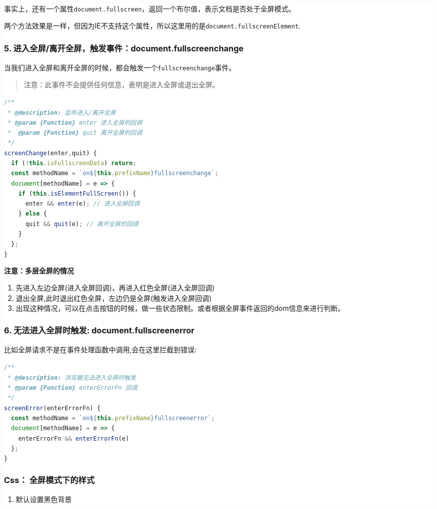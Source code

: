 事实上，还有一个属性`document.fullscreen`，返回一个布尔值，表示文档是否处于全屏模式。

两个方法效果是一样，但因为IE不支持这个属性，所以这里用的是`document.fullscreenElement`.

### 5. 进入全屏/离开全屏，触发事件：document.fullscreenchange

当我们进入全屏和离开全屏的时候，都会触发一个`fullscreenchange`事件。

> 注意：此事件不会提供任何信息，表明是进入全屏或退出全屏。

~~~js
/**
 * @description: 监听进入/离开全屏
 * @param {Function} enter 进入全屏的回调
 *  @param {Function} quit 离开全屏的回调
 */
screenChange(enter,quit) {
  if (!this.isFullscreenData) return;
  const methodName = `on${this.prefixName}fullscreenchange`;
  document[methodName] = e => {
    if (this.isElementFullScreen()) {
      enter && enter(e); // 进入全屏回调
    } else {
      quit && quit(e); // 离开全屏的回调
    }
  };
}
~~~

**注意：多层全屏的情况**

1. 先进入左边全屏(进入全屏回调)，再进入红色全屏(进入全屏回调)
2. 退出全屏,此时退出红色全屏，左边仍是全屏(触发进入全屏回调)
3. 出现这种情况，可以在点击按钮的时候，做一些状态限制。或者根据全屏事件返回的dom信息来进行判断。


### 6. 无法进入全屏时触发: document.fullscreenerror

比如全屏请求不是在事件处理函数中调用,会在这里拦截到错误:

~~~js
/**
 * @description: 浏览器无法进入全屏时触发
 * @param {Function} enterErrorFn 回调
 */
screenError(enterErrorFn) {
  const methodName = `on${this.prefixName}fullscreenerror`;
  document[methodName] = e => {
    enterErrorFn && enterErrorFn(e)
  };
}
~~~

### Css： 全屏模式下的样式

1. 默认设置黑色背景
